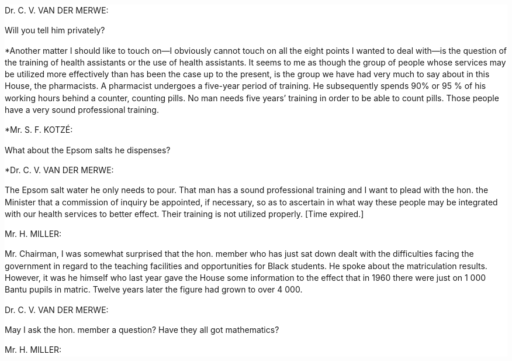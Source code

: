 <speech by="#van_der_merwe">

<from>Dr. <person refersTo="hansard_za">C. V. VAN DER MERWE</person>:</from>

<p>Will you tell him privately?</p>

<p>*Another matter I should like to touch on&#x2014;I obviously cannot touch on all the eight points I wanted to deal with&#x2014;is the question of the training of health assistants or the use of health assistants. It seems to me as though the group of people whose services may be utilized more effectively than has been the case up to the present, is the group we have had very much to say about in this House, the pharmacists. A pharmacist undergoes a five-year period of training. He subsequently spends 90% or 95 % of his working hours behind a counter, counting pills. No man needs five years&#x2019; training in order to be able to count pills. Those people have a very sound professional training.</p>

</speech>

<speech by="#kotz&#x00E9;">

<from>*Mr. <person refersTo="hansard_za">S. F. KOTZ&#x00C9;</person>:</from>

<p>What about the Epsom salts he dispenses?</p>

</speech>

<speech by="#van_der_merwe">

<from>*Dr. <person refersTo="hansard_za">C. V. VAN DER MERWE</person>:</from>

<p>The Epsom salt water he only needs to pour. That man has a sound professional training and I want to plead with the hon. the Minister that a commission of inquiry be appointed, if necessary, so as to ascertain in what way these people may be integrated with our health services to better effect. Their training is not utilized properly. [Time expired.]</p>

</speech>

<speech by="#miller">

<from>Mr. <person refersTo="hansard_za">H. MILLER</person>:</from>

<p>Mr. Chairman, I was somewhat surprised that the hon. member who has just sat down dealt with the difficulties facing the government in regard to the teaching facilities and opportunities for Black students. He spoke about the matriculation results. However, it was he himself who last year gave the House some information to the effect that in 1960 there were just on 1 000 Bantu pupils in matric. Twelve years later the figure had grown to over 4 000.</p>

</speech>

<speech by="#van_der_merwe">

<from>Dr. <person refersTo="hansard_za">C. V. VAN DER MERWE</person>:</from>

<p>May I ask the hon. member a question? Have they all got mathematics?</p>

</speech>

<speech by="#miller">

<from>Mr. <person refersTo="hansard_za">H. MILLER</person>:</from>
